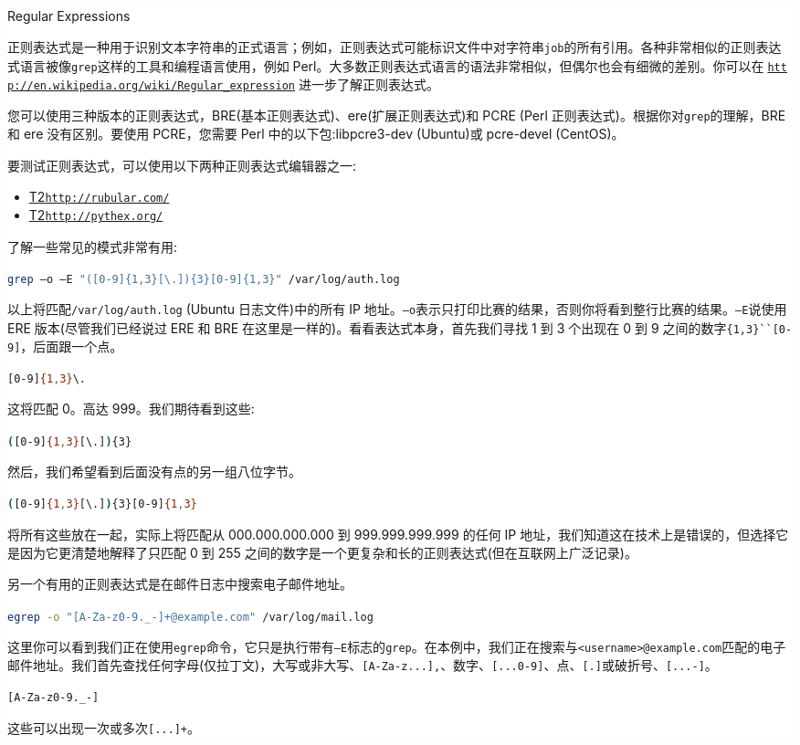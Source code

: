 Regular Expressions

正则表达式是一种用于识别文本字符串的正式语言；例如，正则表达式可能标识文件中对字符串`job`的所有引用。各种非常相似的正则表达式语言被像`grep`这样的工具和编程语言使用，例如 Perl。大多数正则表达式语言的语法非常相似，但偶尔也会有细微的差别。你可以在 [`http://en.wikipedia.org/wiki/Regular_expression`](http://en.wikipedia.org/wiki/Regular_expression) 进一步了解正则表达式。

您可以使用三种版本的正则表达式，BRE(基本正则表达式)、ere(扩展正则表达式)和 PCRE (Perl 正则表达式)。根据你对`grep`的理解，BRE 和 ere 没有区别。要使用 PCRE，您需要 Perl 中的以下包:libpcre3-dev (Ubuntu)或 pcre-devel (CentOS)。

要测试正则表达式，可以使用以下两种正则表达式编辑器之一:

*   [T2`http://rubular.com/`](http://rubular.com/)
*   [T2`http://pythex.org/`](http://pythex.org/)

了解一些常见的模式非常有用:

```sh
grep –o –E "([0-9]{1,3}[\.]){3}[0-9]{1,3}" /var/log/auth.log

```

以上将匹配`/var/log/auth.log` (Ubuntu 日志文件)中的所有 IP 地址。`–o`表示只打印比赛的结果，否则你将看到整行比赛的结果。`–E`说使用 ERE 版本(尽管我们已经说过 ERE 和 BRE 在这里是一样的)。看看表达式本身，首先我们寻找 1 到 3 个出现在 0 到 9 之间的数字`{1,3}``[0-9]`，后面跟一个点。

```sh
[0-9]{1,3}\.

```

这将匹配 0。高达 999。我们期待看到这些:

```sh
([0-9]{1,3}[\.]){3}

```

然后，我们希望看到后面没有点的另一组八位字节。

```sh
([0-9]{1,3}[\.]){3}[0-9]{1,3}

```

将所有这些放在一起，实际上将匹配从 000.000.000.000 到 999.999.999.999 的任何 IP 地址，我们知道这在技术上是错误的，但选择它是因为它更清楚地解释了只匹配 0 到 255 之间的数字是一个更复杂和长的正则表达式(但在互联网上广泛记录)。

另一个有用的正则表达式是在邮件日志中搜索电子邮件地址。

```sh
egrep -o "[A-Za-z0-9._-]+@example.com" /var/log/mail.log

```

这里你可以看到我们正在使用`egrep`命令，它只是执行带有`–E`标志的`grep`。在本例中，我们正在搜索与`<username>@example.com`匹配的电子邮件地址。我们首先查找任何字母(仅拉丁文)，大写或非大写、`[A-Za-z...],`、数字、`[...0-9]`、点、`[.]`或破折号、`[...-]`。

```sh
[A-Za-z0-9._-]

```

这些可以出现一次或多次`[...]+`。
